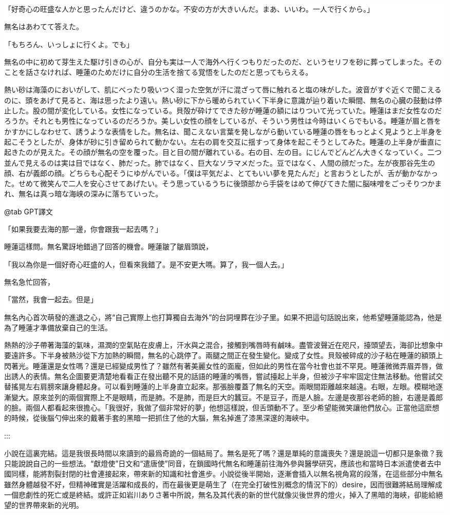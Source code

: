 「好奇心の旺盛な人かと思ったんだけど、違うのかな。不安の方が大きいんだ。まあ、いいわ。一人で行くから。」

無名はあわてて答えた。

「もちろん、いっしょに行くよ。でも」

無名の中に初めて芽生えた駆け引きの心が、自分も実は一人で海外へ行くつもりだったのだ、というセリフを砂に葬ってしまった。そのことを話さなければ、睡蓮のためだけに自分の生活を捨てる覚悟をしたのだと思ってもらえる。

熱い砂は海藻のにおいがして、肌にべったり吸いつく湿った空気が汗に混ざって唇に触れると塩の味がした。波音がすぐ近くで聞こえるのに、頭をあげて見ると、海は思ったより遠い。熱い砂に下から暖められていく下半身に意識が辿り着いた瞬間、無名の心臓の鼓動は停止した。股の間が変化している。女性になっている。貝殻が砕けてできた砂が睡蓮の額にはりついて光っていた。睡蓮はまだ女性なのだろうか。それとも男性になっているのだろうか。美しい女性の顔をしているが、そういう男性は今時はいくらでもいる。睡蓮が眉と唇をかすかにしなわせて、誘うような表情をした。無名は、聞こえない言葉を発しながら動いている睡蓮の唇をもっとよく見ようと上半身を起こそうとしたが、身体が砂に引き留められて動かない。左右の肩を交互に揺すって身体を起こそうとしてみた。睡蓮の上半身が垂直に起きたのが見えた。その顔が無名の空を覆った。目と目の間が離れている。右の目、左の目。にじんでどんどん大きくなっていく。二つ並んで見えるのは実は目ではなく、肺だった。肺ではなく、巨大なソラマメだった。豆ではなく、人間の顔だった。左が夜那谷先生の顔、右が義郎の顔。どちらも心配そうにゆがんでいる。「僕は平気だよ、とてもいい夢を見たんだ」と言おうとしたが、舌が動かなかった。せめて微笑んで二人を安心させてあげたい。そう思っているうちに後頭部から手袋をはめて伸びてきた闇に脳味噌をごっそりつかまれ、無名は真っ暗な海峡の深みに落ちていった。

@tab GPT譯文

「如果我要去海的那一邊，你會跟我一起去嗎？」

睡蓮這樣問。無名驚訝地錯過了回答的機會。睡蓮皺了皺眉頭說，

「我以為你是一個好奇心旺盛的人，但看來我錯了。是不安更大嗎。算了，我一個人去。」

無名急忙回答，

「當然，我會一起去。但是」

無名內心首次萌發的進退之心，將“自己實際上也打算獨自去海外”的台詞埋葬在沙子里。如果不把這句話說出來，他希望睡蓮能認為，他是為了睡蓮才準備放棄自己的生活。

熱熱的沙子帶著海藻的氣味，濕潤的空氣貼在皮膚上，汗水與之混合，接觸到嘴唇時有鹹味。盡管波聲近在咫尺，擡頭望去，海卻比想象中要遠許多。下半身被熱沙從下方加熱的瞬間，無名的心跳停了。兩腿之間正在發生變化。變成了女性。貝殼被碎成的沙子粘在睡蓮的額頭上閃著光。睡蓮還是女性嗎？還是已經變成男性了？雖然有著美麗女性的面龐，但如此的男性在當今社會也並不罕見。睡蓮微微弄眉弄唇，做出誘人的表情。無名企圖要更清楚地看看正在發出聽不見的話語的睡蓮的嘴唇，嘗試擡起上半身，但被沙子牢牢固定住無法移動。他嘗試交替搖晃左右肩膀來讓身體起身。可以看到睡蓮的上半身直立起來。那張臉覆蓋了無名的天空。兩眼間距離越來越遠。右眼，左眼。模糊地逐漸變大。原來並列的兩個實際上不是眼睛，而是肺。不是肺，而是巨大的蠶豆。不是豆子，而是人臉。左邊是夜那谷老師的臉，右邊是義郎的臉。兩個人都看起來很擔心。「我很好，我做了個非常好的夢」他想這樣說，但舌頭動不了。至少希望能微笑讓他們放心。正當他這麽想的時候，從後腦勺伸出來的戴著手套的黑暗一把抓住了他的大腦，無名掉進了漆黑深邃的海峽中。

:::

小說在這裏完結。這是我很長時間以來讀到的最爲奇詭的一個結局了。無名是死了嗎？還是單純的意識喪失？還是說這一切都只是象徵？我只能說說自己的一些想法。“獻燈使”日文和“遣唐使”同音，在鎖國時代無名和睡蓮前往海外參與醫學研究，應該也和當時日本派遣使者去中國同樣，能將割裂封閉的社會連接起來，帶來新的知識和社會進步。小說從後半開始，逐漸會插入以無名視角寫的段落，在這些部分中無名雖然身體越發不好，但精神確實是活躍和成長的，而在最後更是萌生了（在完全打破性別概念的情況下的）desire，因而很難將結局理解成一個悲劇性的死亡或是終結。或許正如岩川ありさ著中所說，無名及其代表的新的世代就像災後世界的燈火，掉入了黑暗的海峽，卻能給絕望的世界帶來新的光明。